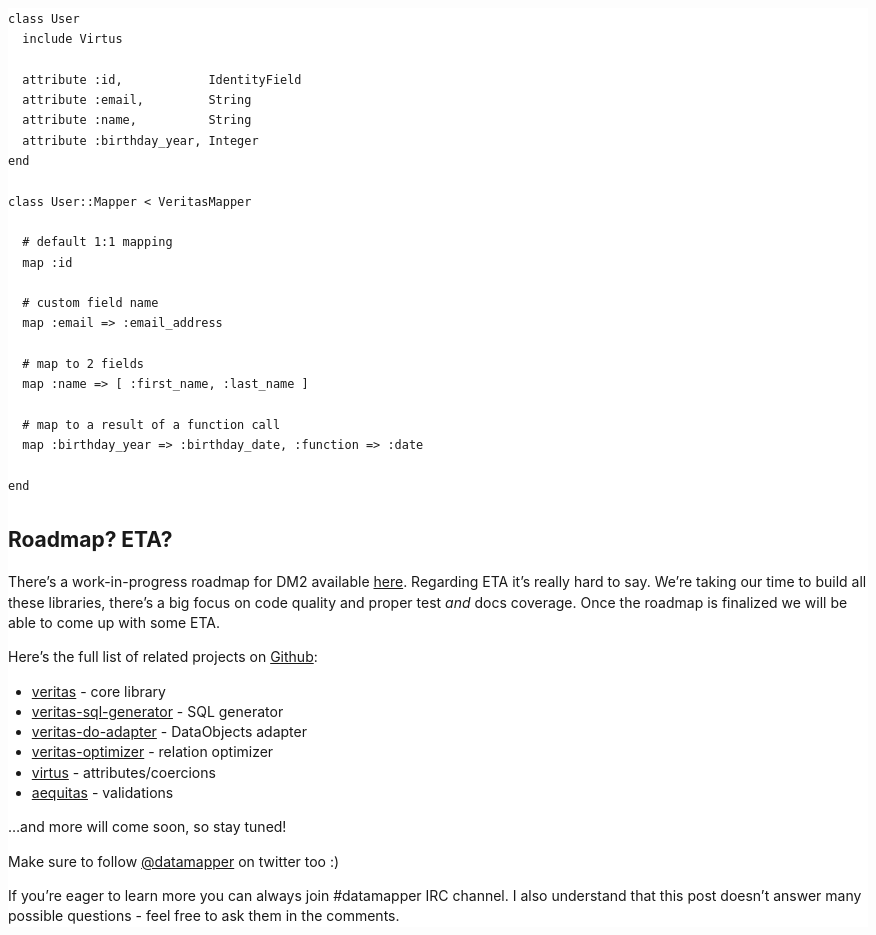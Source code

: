 ```generic
class User
  include Virtus

  attribute :id,            IdentityField
  attribute :email,         String
  attribute :name,          String
  attribute :birthday_year, Integer
end

class User::Mapper < VeritasMapper

  # default 1:1 mapping
  map :id

  # custom field name
  map :email => :email_address

  # map to 2 fields
  map :name => [ :first_name, :last_name ]

  # map to a result of a function call
  map :birthday_year => :birthday_date, :function => :date

end

```

## Roadmap? ETA?

There’s a work-in-progress roadmap for DM2 available [here](https://github.com/datamapper/dm-core/wiki/Roadmap). Regarding ETA it’s really hard to say. We’re taking our time to build all these libraries, there’s a big focus on code quality and proper test _and_ docs coverage. Once the roadmap is finalized we will be able to come up with some ETA.

Here’s the full list of related projects on [Github](https://github.com):

- [veritas](https://github.com/dkubb/veritas) - core library
- [veritas-sql-generator](https://github.com/dkubb/veritas-sql-generator) - SQL generator
- [veritas-do-adapter](https://github.com/dkubb/veritas-do-adapter) - DataObjects adapter
- [veritas-optimizer](https://github.com/dkubb/veritas-optimizer) - relation optimizer
- [virtus](https://github.com/solnic/virtus) - attributes/coercions
- [aequitas](https://github.com/emmanuel/aequitas) - validations

…and more will come soon, so stay tuned!

Make sure to follow [@datamapper](http://twitter.com/datamapper) on twitter too :)

If you’re eager to learn more you can always join #datamapper IRC channel. I also understand that this post doesn’t answer many possible questions - feel free to ask them in the comments.
